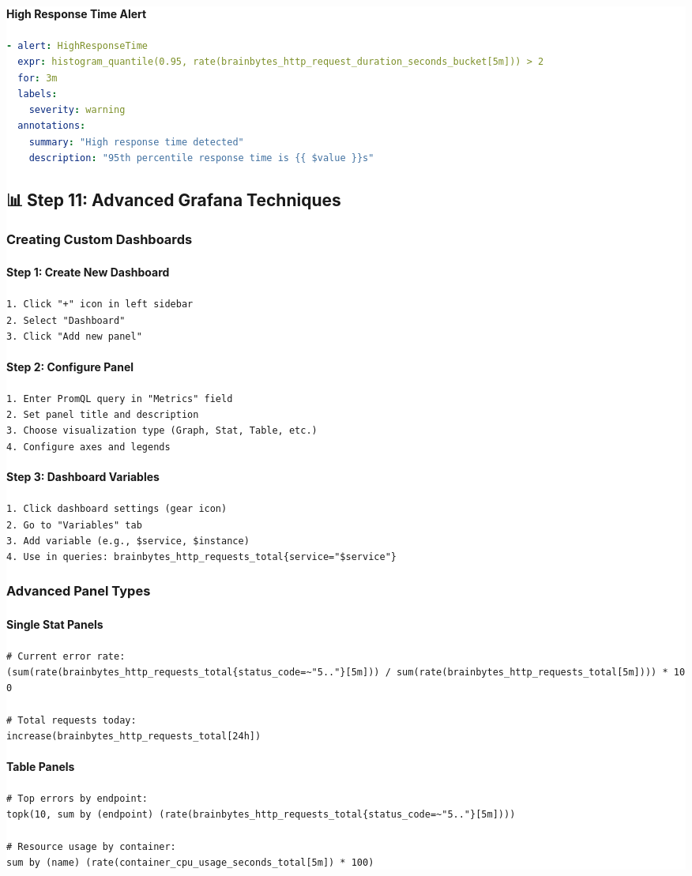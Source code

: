 #### High Response Time Alert
```yaml
- alert: HighResponseTime
  expr: histogram_quantile(0.95, rate(brainbytes_http_request_duration_seconds_bucket[5m])) > 2
  for: 3m
  labels:
    severity: warning
  annotations:
    summary: "High response time detected"
    description: "95th percentile response time is {{ $value }}s"
```

## 📊 Step 11: Advanced Grafana Techniques

### Creating Custom Dashboards

#### Step 1: Create New Dashboard
```
1. Click "+" icon in left sidebar
2. Select "Dashboard"
3. Click "Add new panel"
```

#### Step 2: Configure Panel
```
1. Enter PromQL query in "Metrics" field
2. Set panel title and description
3. Choose visualization type (Graph, Stat, Table, etc.)
4. Configure axes and legends
```

#### Step 3: Dashboard Variables
```
1. Click dashboard settings (gear icon)
2. Go to "Variables" tab
3. Add variable (e.g., $service, $instance)
4. Use in queries: brainbytes_http_requests_total{service="$service"}
```

### Advanced Panel Types

#### Single Stat Panels
```promql
# Current error rate:
(sum(rate(brainbytes_http_requests_total{status_code=~"5.."}[5m])) / sum(rate(brainbytes_http_requests_total[5m]))) * 100

# Total requests today:
increase(brainbytes_http_requests_total[24h])
```

#### Table Panels
```promql
# Top errors by endpoint:
topk(10, sum by (endpoint) (rate(brainbytes_http_requests_total{status_code=~"5.."}[5m])))

# Resource usage by container:
sum by (name) (rate(container_cpu_usage_seconds_total[5m]) * 100)
```
